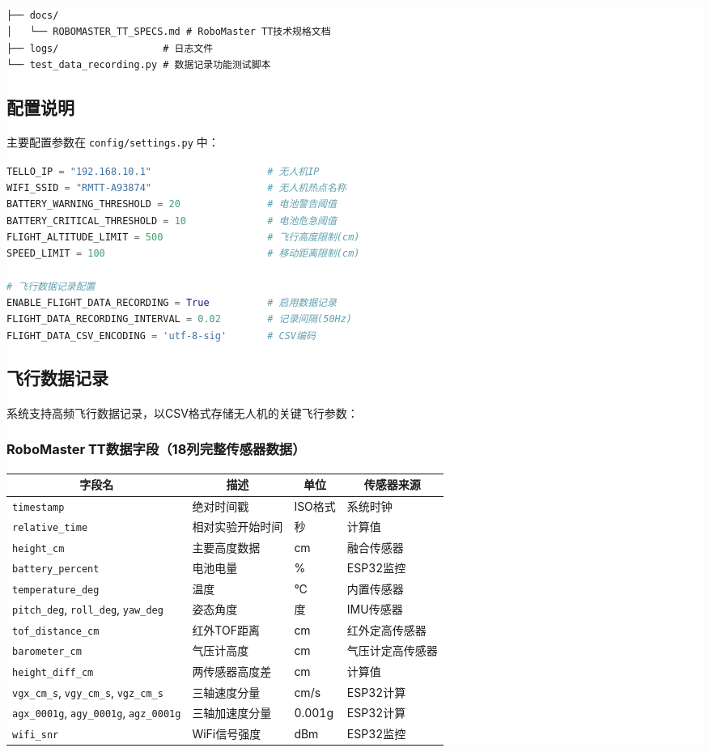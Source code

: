 ```
├── docs/
│   └── ROBOMASTER_TT_SPECS.md # RoboMaster TT技术规格文档
├── logs/                  # 日志文件
└── test_data_recording.py # 数据记录功能测试脚本
```

## 配置说明

主要配置参数在 `config/settings.py` 中：

```python
TELLO_IP = "192.168.10.1"                    # 无人机IP
WIFI_SSID = "RMTT-A93874"                    # 无人机热点名称
BATTERY_WARNING_THRESHOLD = 20               # 电池警告阈值
BATTERY_CRITICAL_THRESHOLD = 10              # 电池危急阈值
FLIGHT_ALTITUDE_LIMIT = 500                  # 飞行高度限制(cm)
SPEED_LIMIT = 100                            # 移动距离限制(cm)

# 飞行数据记录配置
ENABLE_FLIGHT_DATA_RECORDING = True          # 启用数据记录
FLIGHT_DATA_RECORDING_INTERVAL = 0.02        # 记录间隔(50Hz)
FLIGHT_DATA_CSV_ENCODING = 'utf-8-sig'       # CSV编码
```

## 飞行数据记录

系统支持高频飞行数据记录，以CSV格式存储无人机的关键飞行参数：

### RoboMaster TT数据字段（18列完整传感器数据）

| 字段名 | 描述 | 单位 | 传感器来源 |
|--------|------|------|----------|
| `timestamp` | 绝对时间戳 | ISO格式 | 系统时钟 |
| `relative_time` | 相对实验开始时间 | 秒 | 计算值 |
| `height_cm` | 主要高度数据 | cm | 融合传感器 |
| `battery_percent` | 电池电量 | % | ESP32监控 |
| `temperature_deg` | 温度 | °C | 内置传感器 |
| `pitch_deg`, `roll_deg`, `yaw_deg` | 姿态角度 | 度 | IMU传感器 |
| `tof_distance_cm` | 红外TOF距离 | cm | 红外定高传感器 |
| `barometer_cm` | 气压计高度 | cm | 气压计定高传感器 |
| `height_diff_cm` | 两传感器高度差 | cm | 计算值 |
| `vgx_cm_s`, `vgy_cm_s`, `vgz_cm_s` | 三轴速度分量 | cm/s | ESP32计算 |
| `agx_0001g`, `agy_0001g`, `agz_0001g` | 三轴加速度分量 | 0.001g | ESP32计算 |
| `wifi_snr` | WiFi信号强度 | dBm | ESP32监控 |
